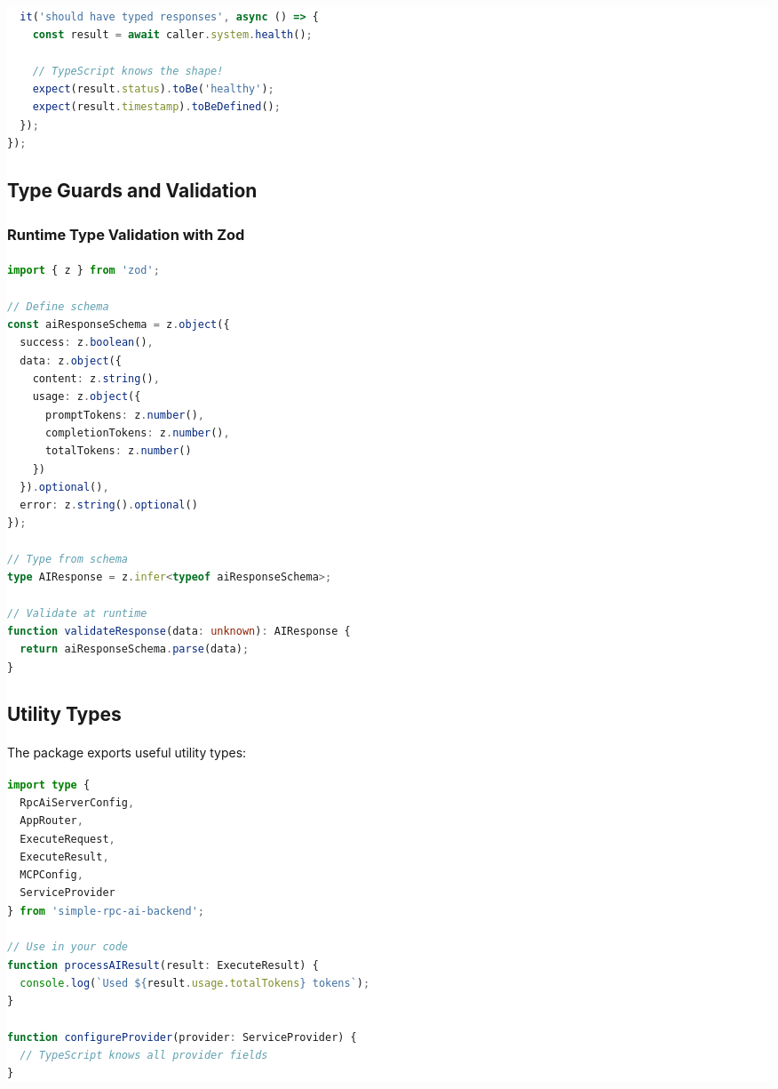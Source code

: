 ```typescript
  it('should have typed responses', async () => {
    const result = await caller.system.health();

    // TypeScript knows the shape!
    expect(result.status).toBe('healthy');
    expect(result.timestamp).toBeDefined();
  });
});
```

## Type Guards and Validation

### Runtime Type Validation with Zod

```typescript
import { z } from 'zod';

// Define schema
const aiResponseSchema = z.object({
  success: z.boolean(),
  data: z.object({
    content: z.string(),
    usage: z.object({
      promptTokens: z.number(),
      completionTokens: z.number(),
      totalTokens: z.number()
    })
  }).optional(),
  error: z.string().optional()
});

// Type from schema
type AIResponse = z.infer<typeof aiResponseSchema>;

// Validate at runtime
function validateResponse(data: unknown): AIResponse {
  return aiResponseSchema.parse(data);
}
```

## Utility Types

The package exports useful utility types:

```typescript
import type {
  RpcAiServerConfig,
  AppRouter,
  ExecuteRequest,
  ExecuteResult,
  MCPConfig,
  ServiceProvider
} from 'simple-rpc-ai-backend';

// Use in your code
function processAIResult(result: ExecuteResult) {
  console.log(`Used ${result.usage.totalTokens} tokens`);
}

function configureProvider(provider: ServiceProvider) {
  // TypeScript knows all provider fields
}
```
